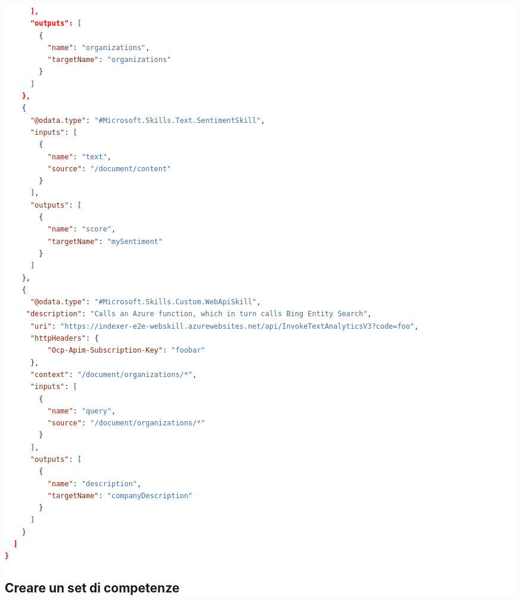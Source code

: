 ```json
      ],
      "outputs": [
        {
          "name": "organizations",
          "targetName": "organizations"
        }
      ]
    },
    {
      "@odata.type": "#Microsoft.Skills.Text.SentimentSkill",
      "inputs": [
        {
          "name": "text",
          "source": "/document/content"
        }
      ],
      "outputs": [
        {
          "name": "score",
          "targetName": "mySentiment"
        }
      ]
    },
    {
      "@odata.type": "#Microsoft.Skills.Custom.WebApiSkill",
     "description": "Calls an Azure function, which in turn calls Bing Entity Search",
      "uri": "https://indexer-e2e-webskill.azurewebsites.net/api/InvokeTextAnalyticsV3?code=foo",
      "httpHeaders": {
          "Ocp-Apim-Subscription-Key": "foobar"
      },
      "context": "/document/organizations/*",
      "inputs": [
        {
          "name": "query",
          "source": "/document/organizations/*"
        }
      ],
      "outputs": [
        {
          "name": "description",
          "targetName": "companyDescription"
        }
      ]
    }
  ]
}
```

## <a name="create-a-skillset"></a>Creare un set di competenze
